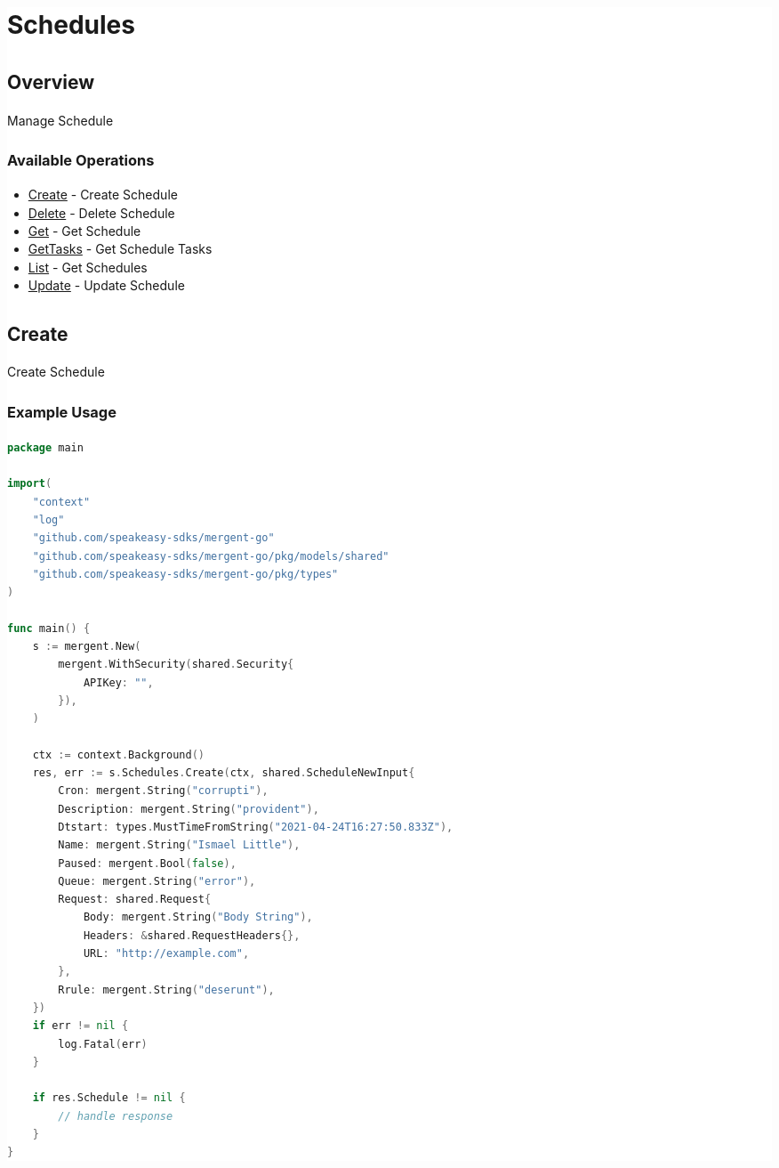 # Schedules

## Overview

Manage Schedule

### Available Operations

* [Create](#create) - Create Schedule
* [Delete](#delete) - Delete Schedule
* [Get](#get) - Get Schedule
* [GetTasks](#gettasks) - Get Schedule Tasks
* [List](#list) - Get Schedules
* [Update](#update) - Update Schedule

## Create

Create Schedule

### Example Usage

```go
package main

import(
	"context"
	"log"
	"github.com/speakeasy-sdks/mergent-go"
	"github.com/speakeasy-sdks/mergent-go/pkg/models/shared"
	"github.com/speakeasy-sdks/mergent-go/pkg/types"
)

func main() {
    s := mergent.New(
        mergent.WithSecurity(shared.Security{
            APIKey: "",
        }),
    )

    ctx := context.Background()
    res, err := s.Schedules.Create(ctx, shared.ScheduleNewInput{
        Cron: mergent.String("corrupti"),
        Description: mergent.String("provident"),
        Dtstart: types.MustTimeFromString("2021-04-24T16:27:50.833Z"),
        Name: mergent.String("Ismael Little"),
        Paused: mergent.Bool(false),
        Queue: mergent.String("error"),
        Request: shared.Request{
            Body: mergent.String("Body String"),
            Headers: &shared.RequestHeaders{},
            URL: "http://example.com",
        },
        Rrule: mergent.String("deserunt"),
    })
    if err != nil {
        log.Fatal(err)
    }

    if res.Schedule != nil {
        // handle response
    }
}
```